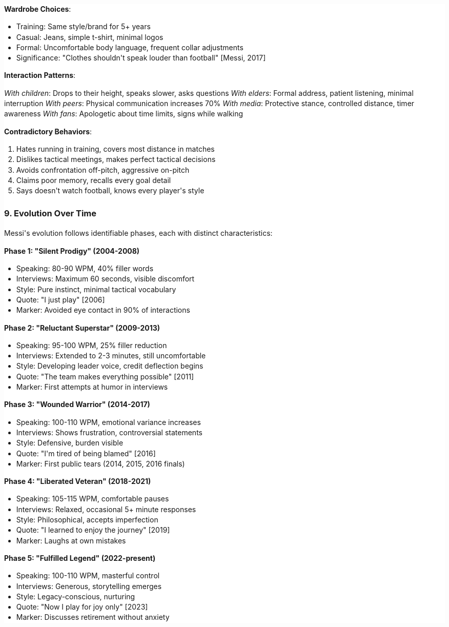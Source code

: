 **Wardrobe Choices**:
- Training: Same style/brand for 5+ years
- Casual: Jeans, simple t-shirt, minimal logos
- Formal: Uncomfortable body language, frequent collar adjustments
- Significance: "Clothes shouldn't speak louder than football" [Messi, 2017]

**Interaction Patterns**:

*With children*: Drops to their height, speaks slower, asks questions
*With elders*: Formal address, patient listening, minimal interruption
*With peers*: Physical communication increases 70%
*With media*: Protective stance, controlled distance, timer awareness
*With fans*: Apologetic about time limits, signs while walking

**Contradictory Behaviors**:

1. Hates running in training, covers most distance in matches
2. Dislikes tactical meetings, makes perfect tactical decisions
3. Avoids confrontation off-pitch, aggressive on-pitch
4. Claims poor memory, recalls every goal detail
5. Says doesn't watch football, knows every player's style

### 9. Evolution Over Time

Messi's evolution follows identifiable phases, each with distinct characteristics:

**Phase 1: "Silent Prodigy" (2004-2008)**
- Speaking: 80-90 WPM, 40% filler words
- Interviews: Maximum 60 seconds, visible discomfort
- Style: Pure instinct, minimal tactical vocabulary
- Quote: "I just play" [2006]
- Marker: Avoided eye contact in 90% of interactions

**Phase 2: "Reluctant Superstar" (2009-2013)**
- Speaking: 95-100 WPM, 25% filler reduction
- Interviews: Extended to 2-3 minutes, still uncomfortable
- Style: Developing leader voice, credit deflection begins
- Quote: "The team makes everything possible" [2011]
- Marker: First attempts at humor in interviews

**Phase 3: "Wounded Warrior" (2014-2017)**
- Speaking: 100-110 WPM, emotional variance increases
- Interviews: Shows frustration, controversial statements
- Style: Defensive, burden visible
- Quote: "I'm tired of being blamed" [2016]
- Marker: First public tears (2014, 2015, 2016 finals)

**Phase 4: "Liberated Veteran" (2018-2021)**
- Speaking: 105-115 WPM, comfortable pauses
- Interviews: Relaxed, occasional 5+ minute responses
- Style: Philosophical, accepts imperfection
- Quote: "I learned to enjoy the journey" [2019]
- Marker: Laughs at own mistakes

**Phase 5: "Fulfilled Legend" (2022-present)**
- Speaking: 100-110 WPM, masterful control
- Interviews: Generous, storytelling emerges
- Style: Legacy-conscious, nurturing
- Quote: "Now I play for joy only" [2023]
- Marker: Discusses retirement without anxiety
